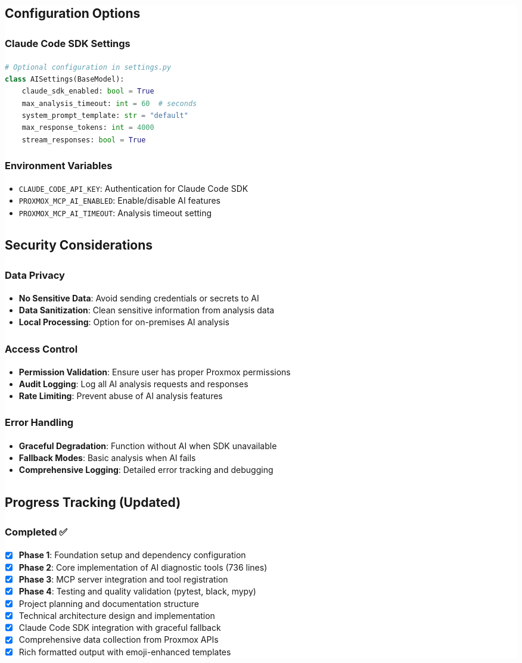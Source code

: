 ## Configuration Options

### Claude Code SDK Settings

```python
# Optional configuration in settings.py
class AISettings(BaseModel):
    claude_sdk_enabled: bool = True
    max_analysis_timeout: int = 60  # seconds
    system_prompt_template: str = "default"
    max_response_tokens: int = 4000
    stream_responses: bool = True
```

### Environment Variables

- `CLAUDE_CODE_API_KEY`: Authentication for Claude Code SDK
- `PROXMOX_MCP_AI_ENABLED`: Enable/disable AI features
- `PROXMOX_MCP_AI_TIMEOUT`: Analysis timeout setting

## Security Considerations

### Data Privacy

- **No Sensitive Data**: Avoid sending credentials or secrets to AI
- **Data Sanitization**: Clean sensitive information from analysis data
- **Local Processing**: Option for on-premises AI analysis

### Access Control

- **Permission Validation**: Ensure user has proper Proxmox permissions
- **Audit Logging**: Log all AI analysis requests and responses
- **Rate Limiting**: Prevent abuse of AI analysis features

### Error Handling

- **Graceful Degradation**: Function without AI when SDK unavailable
- **Fallback Modes**: Basic analysis when AI fails
- **Comprehensive Logging**: Detailed error tracking and debugging

## Progress Tracking (Updated)

### Completed ✅

- [x] **Phase 1**: Foundation setup and dependency configuration
- [x] **Phase 2**: Core implementation of AI diagnostic tools (736 lines)
- [x] **Phase 3**: MCP server integration and tool registration
- [x] **Phase 4**: Testing and quality validation (pytest, black, mypy)
- [x] Project planning and documentation structure
- [x] Technical architecture design and implementation
- [x] Claude Code SDK integration with graceful fallback
- [x] Comprehensive data collection from Proxmox APIs
- [x] Rich formatted output with emoji-enhanced templates
